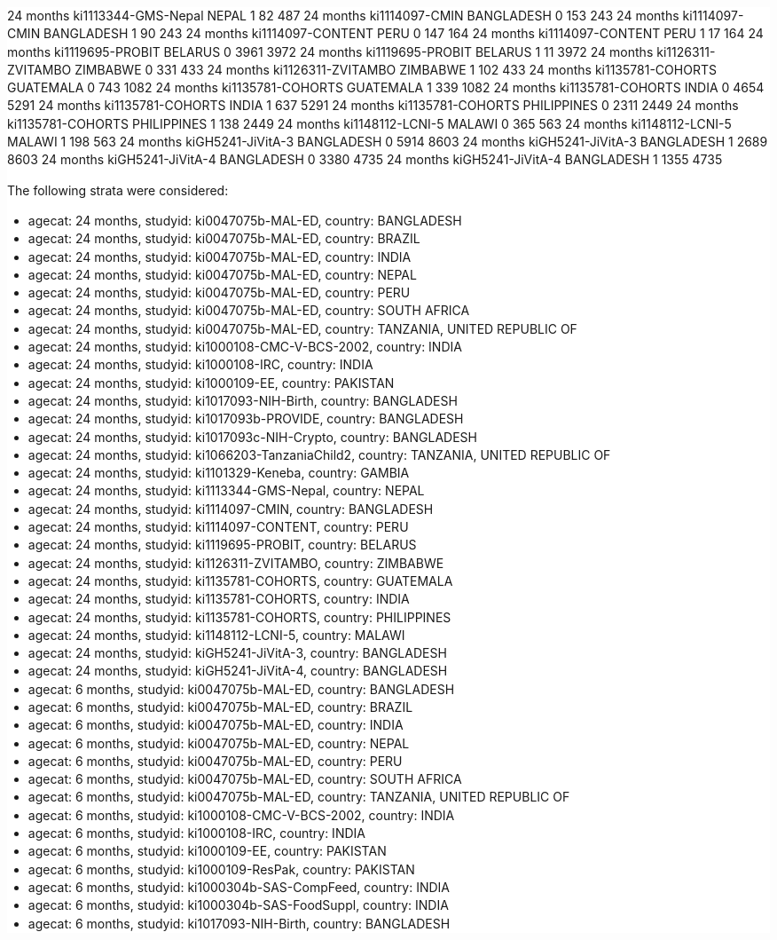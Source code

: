 24 months   ki1113344-GMS-Nepal        NEPAL                          1              82     487
24 months   ki1114097-CMIN             BANGLADESH                     0             153     243
24 months   ki1114097-CMIN             BANGLADESH                     1              90     243
24 months   ki1114097-CONTENT          PERU                           0             147     164
24 months   ki1114097-CONTENT          PERU                           1              17     164
24 months   ki1119695-PROBIT           BELARUS                        0            3961    3972
24 months   ki1119695-PROBIT           BELARUS                        1              11    3972
24 months   ki1126311-ZVITAMBO         ZIMBABWE                       0             331     433
24 months   ki1126311-ZVITAMBO         ZIMBABWE                       1             102     433
24 months   ki1135781-COHORTS          GUATEMALA                      0             743    1082
24 months   ki1135781-COHORTS          GUATEMALA                      1             339    1082
24 months   ki1135781-COHORTS          INDIA                          0            4654    5291
24 months   ki1135781-COHORTS          INDIA                          1             637    5291
24 months   ki1135781-COHORTS          PHILIPPINES                    0            2311    2449
24 months   ki1135781-COHORTS          PHILIPPINES                    1             138    2449
24 months   ki1148112-LCNI-5           MALAWI                         0             365     563
24 months   ki1148112-LCNI-5           MALAWI                         1             198     563
24 months   kiGH5241-JiVitA-3          BANGLADESH                     0            5914    8603
24 months   kiGH5241-JiVitA-3          BANGLADESH                     1            2689    8603
24 months   kiGH5241-JiVitA-4          BANGLADESH                     0            3380    4735
24 months   kiGH5241-JiVitA-4          BANGLADESH                     1            1355    4735


The following strata were considered:

* agecat: 24 months, studyid: ki0047075b-MAL-ED, country: BANGLADESH
* agecat: 24 months, studyid: ki0047075b-MAL-ED, country: BRAZIL
* agecat: 24 months, studyid: ki0047075b-MAL-ED, country: INDIA
* agecat: 24 months, studyid: ki0047075b-MAL-ED, country: NEPAL
* agecat: 24 months, studyid: ki0047075b-MAL-ED, country: PERU
* agecat: 24 months, studyid: ki0047075b-MAL-ED, country: SOUTH AFRICA
* agecat: 24 months, studyid: ki0047075b-MAL-ED, country: TANZANIA, UNITED REPUBLIC OF
* agecat: 24 months, studyid: ki1000108-CMC-V-BCS-2002, country: INDIA
* agecat: 24 months, studyid: ki1000108-IRC, country: INDIA
* agecat: 24 months, studyid: ki1000109-EE, country: PAKISTAN
* agecat: 24 months, studyid: ki1017093-NIH-Birth, country: BANGLADESH
* agecat: 24 months, studyid: ki1017093b-PROVIDE, country: BANGLADESH
* agecat: 24 months, studyid: ki1017093c-NIH-Crypto, country: BANGLADESH
* agecat: 24 months, studyid: ki1066203-TanzaniaChild2, country: TANZANIA, UNITED REPUBLIC OF
* agecat: 24 months, studyid: ki1101329-Keneba, country: GAMBIA
* agecat: 24 months, studyid: ki1113344-GMS-Nepal, country: NEPAL
* agecat: 24 months, studyid: ki1114097-CMIN, country: BANGLADESH
* agecat: 24 months, studyid: ki1114097-CONTENT, country: PERU
* agecat: 24 months, studyid: ki1119695-PROBIT, country: BELARUS
* agecat: 24 months, studyid: ki1126311-ZVITAMBO, country: ZIMBABWE
* agecat: 24 months, studyid: ki1135781-COHORTS, country: GUATEMALA
* agecat: 24 months, studyid: ki1135781-COHORTS, country: INDIA
* agecat: 24 months, studyid: ki1135781-COHORTS, country: PHILIPPINES
* agecat: 24 months, studyid: ki1148112-LCNI-5, country: MALAWI
* agecat: 24 months, studyid: kiGH5241-JiVitA-3, country: BANGLADESH
* agecat: 24 months, studyid: kiGH5241-JiVitA-4, country: BANGLADESH
* agecat: 6 months, studyid: ki0047075b-MAL-ED, country: BANGLADESH
* agecat: 6 months, studyid: ki0047075b-MAL-ED, country: BRAZIL
* agecat: 6 months, studyid: ki0047075b-MAL-ED, country: INDIA
* agecat: 6 months, studyid: ki0047075b-MAL-ED, country: NEPAL
* agecat: 6 months, studyid: ki0047075b-MAL-ED, country: PERU
* agecat: 6 months, studyid: ki0047075b-MAL-ED, country: SOUTH AFRICA
* agecat: 6 months, studyid: ki0047075b-MAL-ED, country: TANZANIA, UNITED REPUBLIC OF
* agecat: 6 months, studyid: ki1000108-CMC-V-BCS-2002, country: INDIA
* agecat: 6 months, studyid: ki1000108-IRC, country: INDIA
* agecat: 6 months, studyid: ki1000109-EE, country: PAKISTAN
* agecat: 6 months, studyid: ki1000109-ResPak, country: PAKISTAN
* agecat: 6 months, studyid: ki1000304b-SAS-CompFeed, country: INDIA
* agecat: 6 months, studyid: ki1000304b-SAS-FoodSuppl, country: INDIA
* agecat: 6 months, studyid: ki1017093-NIH-Birth, country: BANGLADESH